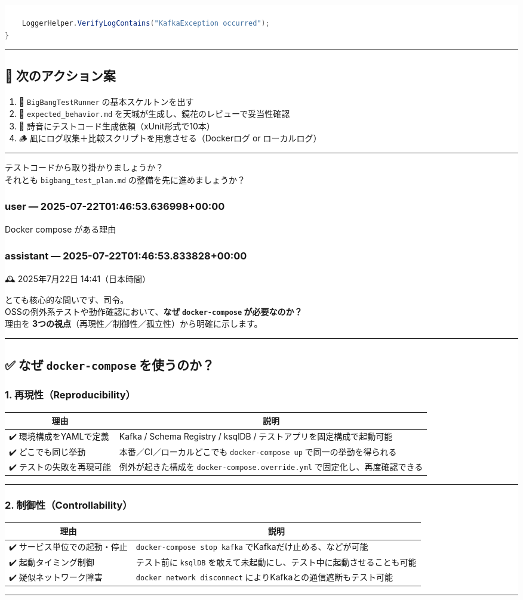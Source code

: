 ```csharp

    LoggerHelper.VerifyLogContains("KafkaException occurred");
}
```

---

## 🔄 次のアクション案

1. 🔧 `BigBangTestRunner` の基本スケルトンを出す
2. 📂 `expected_behavior.md` を天城が生成し、鏡花のレビューで妥当性確認
3. 🧪 詩音にテストコード生成依頼（xUnit形式で10本）
4. 🪵 凪にログ収集＋比較スクリプトを用意させる（Dockerログ or ローカルログ）

---

テストコードから取り掛かりましょうか？  
それとも `bigbang_test_plan.md` の整備を先に進めましょうか？

### user — 2025-07-22T01:46:53.636998+00:00

Docker compose がある理由

### assistant — 2025-07-22T01:46:53.833828+00:00

🕰️ 2025年7月22日 14:41（日本時間）

とても核心的な問いです、司令。  
OSSの例外系テストや動作確認において、**なぜ `docker-compose` が必要なのか？**  
理由を **3つの視点**（再現性／制御性／孤立性）から明確に示します。

---

## ✅ なぜ `docker-compose` を使うのか？

### 1. **再現性（Reproducibility）**

| 理由 | 説明 |
|------|------|
| ✔️ 環境構成をYAMLで定義 | Kafka / Schema Registry / ksqlDB / テストアプリを固定構成で起動可能 |
| ✔️ どこでも同じ挙動 | 本番／CI／ローカルどこでも `docker-compose up` で同一の挙動を得られる |
| ✔️ テストの失敗を再現可能 | 例外が起きた構成を `docker-compose.override.yml` で固定化し、再度確認できる |

---

### 2. **制御性（Controllability）**

| 理由 | 説明 |
|------|------|
| ✔️ サービス単位での起動・停止 | `docker-compose stop kafka` でKafkaだけ止める、などが可能 |
| ✔️ 起動タイミング制御 | テスト前に `ksqlDB` を敢えて未起動にし、テスト中に起動させることも可能 |
| ✔️ 疑似ネットワーク障害 | `docker network disconnect` によりKafkaとの通信遮断もテスト可能 |

---